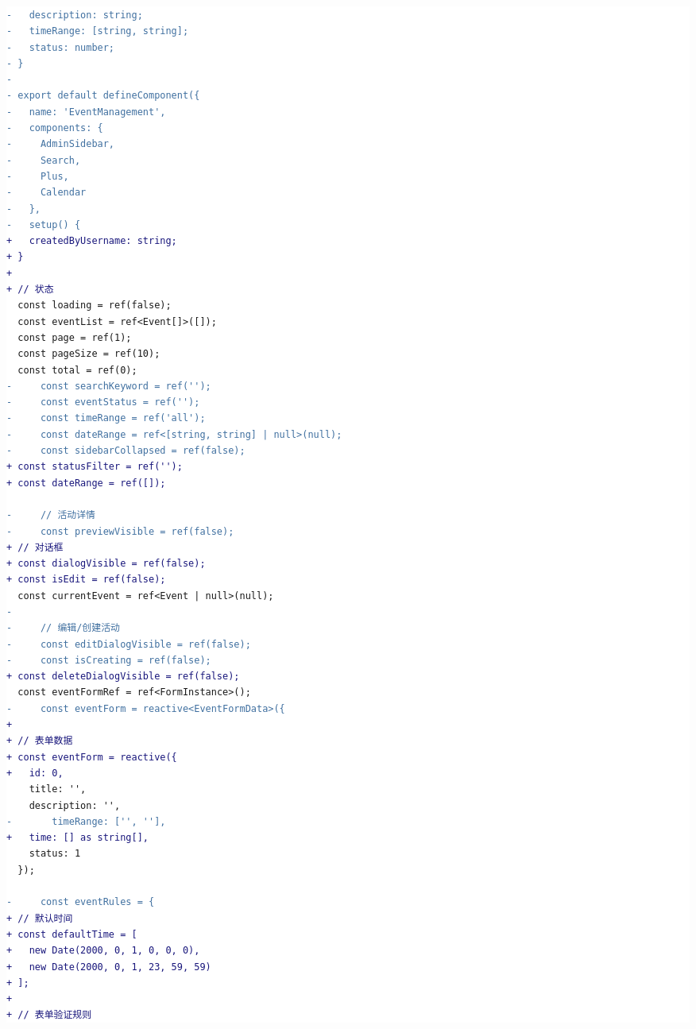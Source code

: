 ```diff
-   description: string;
-   timeRange: [string, string];
-   status: number;
- }
- 
- export default defineComponent({
-   name: 'EventManagement',
-   components: {
-     AdminSidebar,
-     Search,
-     Plus,
-     Calendar
-   },
-   setup() {
+   createdByUsername: string;
+ }
+ 
+ // 状态
  const loading = ref(false);
  const eventList = ref<Event[]>([]);
  const page = ref(1);
  const pageSize = ref(10);
  const total = ref(0);
-     const searchKeyword = ref('');
-     const eventStatus = ref('');
-     const timeRange = ref('all');
-     const dateRange = ref<[string, string] | null>(null);
-     const sidebarCollapsed = ref(false);
+ const statusFilter = ref('');
+ const dateRange = ref([]);
  
-     // 活动详情
-     const previewVisible = ref(false);
+ // 对话框
+ const dialogVisible = ref(false);
+ const isEdit = ref(false);
  const currentEvent = ref<Event | null>(null);
-     
-     // 编辑/创建活动
-     const editDialogVisible = ref(false);
-     const isCreating = ref(false);
+ const deleteDialogVisible = ref(false);
  const eventFormRef = ref<FormInstance>();
-     const eventForm = reactive<EventFormData>({
+ 
+ // 表单数据
+ const eventForm = reactive({
+   id: 0,
    title: '',
    description: '',
-       timeRange: ['', ''],
+   time: [] as string[],
    status: 1
  });
  
-     const eventRules = {
+ // 默认时间
+ const defaultTime = [
+   new Date(2000, 0, 1, 0, 0, 0),
+   new Date(2000, 0, 1, 23, 59, 59)
+ ];
+ 
+ // 表单验证规则
```